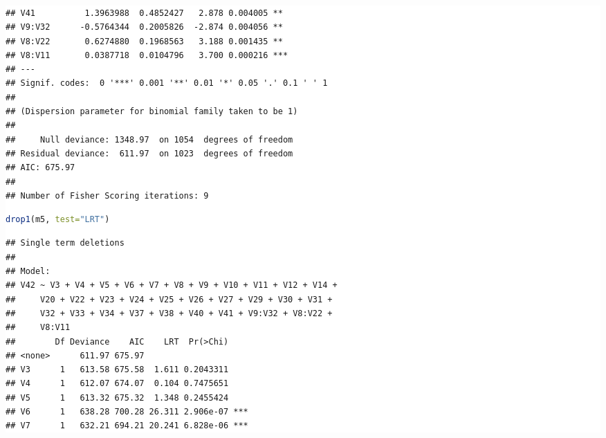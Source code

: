     ## V41          1.3963988  0.4852427   2.878 0.004005 ** 
    ## V9:V32      -0.5764344  0.2005826  -2.874 0.004056 ** 
    ## V8:V22       0.6274880  0.1968563   3.188 0.001435 ** 
    ## V8:V11       0.0387718  0.0104796   3.700 0.000216 ***
    ## ---
    ## Signif. codes:  0 '***' 0.001 '**' 0.01 '*' 0.05 '.' 0.1 ' ' 1
    ## 
    ## (Dispersion parameter for binomial family taken to be 1)
    ## 
    ##     Null deviance: 1348.97  on 1054  degrees of freedom
    ## Residual deviance:  611.97  on 1023  degrees of freedom
    ## AIC: 675.97
    ## 
    ## Number of Fisher Scoring iterations: 9

``` r
drop1(m5, test="LRT")
```

    ## Single term deletions
    ## 
    ## Model:
    ## V42 ~ V3 + V4 + V5 + V6 + V7 + V8 + V9 + V10 + V11 + V12 + V14 + 
    ##     V20 + V22 + V23 + V24 + V25 + V26 + V27 + V29 + V30 + V31 + 
    ##     V32 + V33 + V34 + V37 + V38 + V40 + V41 + V9:V32 + V8:V22 + 
    ##     V8:V11
    ##        Df Deviance    AIC    LRT  Pr(>Chi)    
    ## <none>      611.97 675.97                     
    ## V3      1   613.58 675.58  1.611 0.2043311    
    ## V4      1   612.07 674.07  0.104 0.7475651    
    ## V5      1   613.32 675.32  1.348 0.2455424    
    ## V6      1   638.28 700.28 26.311 2.906e-07 ***
    ## V7      1   632.21 694.21 20.241 6.828e-06 ***